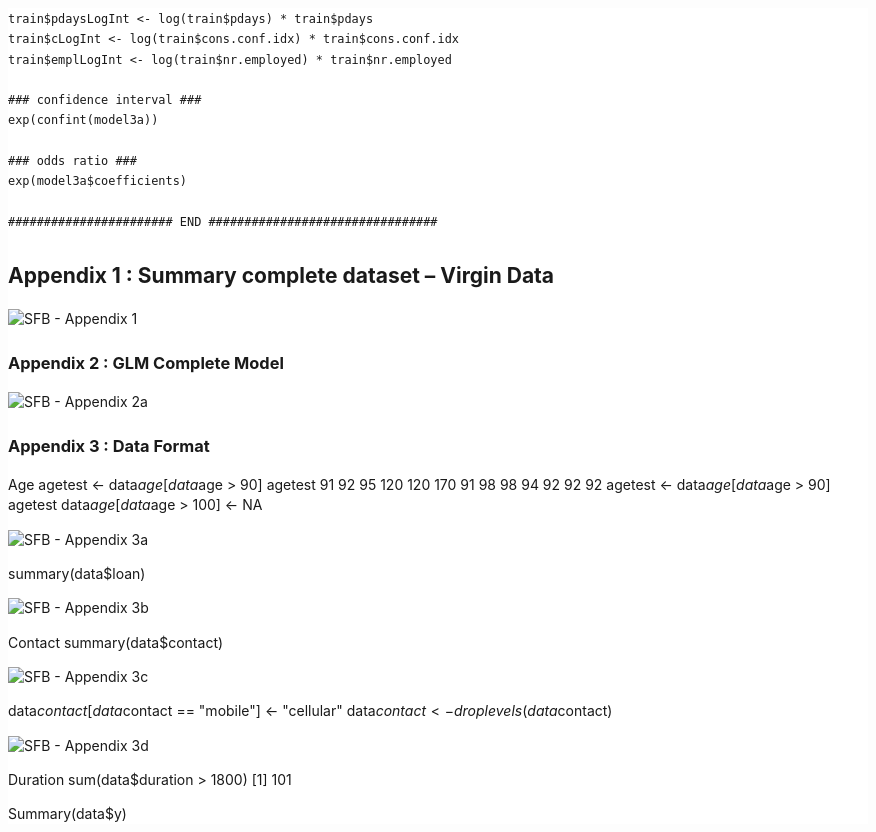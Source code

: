 ```
train$pdaysLogInt <- log(train$pdays) * train$pdays
train$cLogInt <- log(train$cons.conf.idx) * train$cons.conf.idx
train$emplLogInt <- log(train$nr.employed) * train$nr.employed

### confidence interval ###
exp(confint(model3a))

### odds ratio ###
exp(model3a$coefficients)

####################### END ################################
```
## Appendix 1 : Summary complete dataset – Virgin Data

![SFB - Appendix 1](https://github.com/devrow-d/regression/assets/113155044/e6c71ed6-f40c-485d-91eb-ca3aaf5e180f)

### Appendix 2 : GLM Complete Model

![SFB - Appendix 2a](https://github.com/devrow-d/regression/assets/113155044/45f9c038-9592-4181-a96e-962d997c05d7)
 
### Appendix 3 : Data Format
Age
agetest <- data$age[data$age > 90]
agetest
91  92  95 120 120 170  91  98  98  94  92  92  92
agetest <- data$age[data$age > 90]
agetest
data$age[data$age > 100] <- NA

![SFB - Appendix 3a](https://github.com/devrow-d/regression/assets/113155044/c232e585-b2bd-4aac-a4ca-84cad5f8432e)

summary(data$loan)

![SFB - Appendix 3b](https://github.com/devrow-d/regression/assets/113155044/23c959d9-8e04-4489-92ca-3e9028ba2747)

Contact
summary(data$contact)

![SFB - Appendix 3c](https://github.com/devrow-d/regression/assets/113155044/2da9d041-3fc0-4ed7-b399-cc8f4958caae)

data$contact[data$contact == "mobile"] <- "cellular"
data$contact <- droplevels(data$contact)

![SFB - Appendix 3d](https://github.com/devrow-d/regression/assets/113155044/87e030de-cfc7-4f36-b7b3-f1e1aacd1b07)

Duration
sum(data$duration > 1800)
[1] 101

Summary(data$y)
